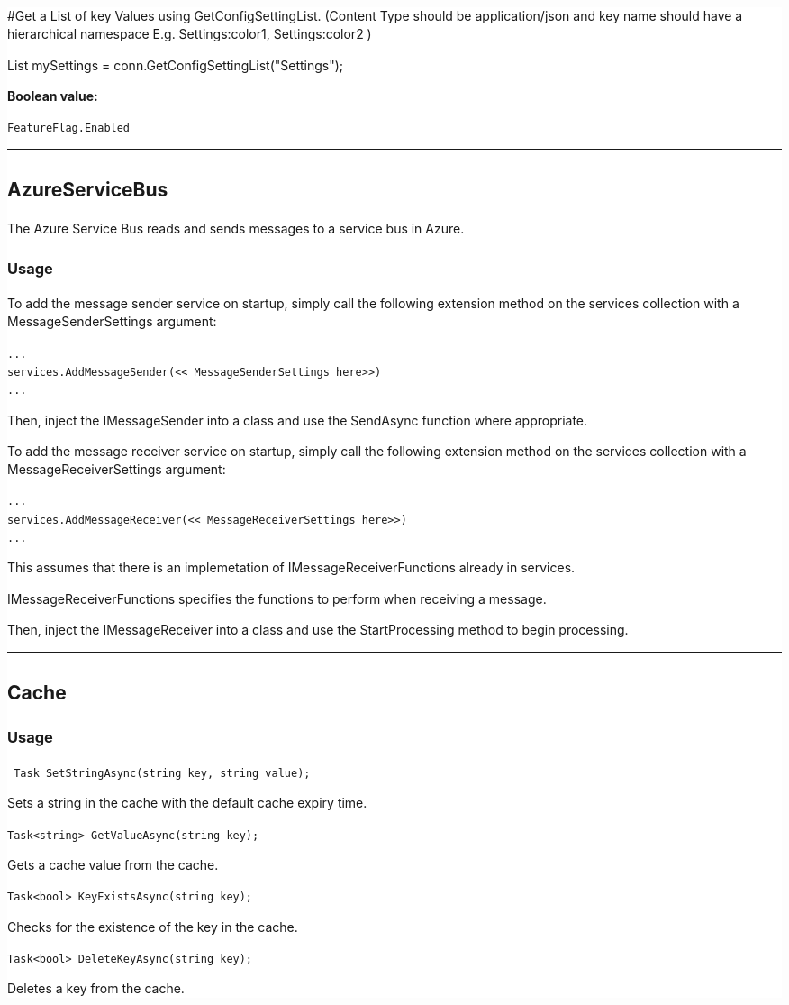 #Get a List of key Values using GetConfigSettingList. (Content Type should be application/json and key name should have a hierarchical namespace E.g. Settings:color1, Settings:color2 )

List<string> mySettings = conn.GetConfigSettingList<string>("Settings");

**Boolean value:** 
```
FeatureFlag.Enabled
```

---

## AzureServiceBus

The Azure Service Bus reads and sends messages to a service bus in Azure.


### Usage

To add the message sender service on startup, simply call the following extension method on the services collection with a MessageSenderSettings argument:

```
...
services.AddMessageSender(<< MessageSenderSettings here>>)
...
```

Then, inject the IMessageSender into a class and use the SendAsync function where appropriate.

To add the message receiver service on startup, simply call the following extension method on the services collection with a MessageReceiverSettings argument:

```
...
services.AddMessageReceiver(<< MessageReceiverSettings here>>)
...
```

This assumes that there is an implemetation of IMessageReceiverFunctions already in services.

IMessageReceiverFunctions specifies the functions to perform when receiving a message.

Then, inject the IMessageReceiver into a class and use the StartProcessing method to begin processing.


---

## Cache

### Usage

```
 Task SetStringAsync(string key, string value);
```
 Sets a string in the cache with the default cache expiry time.
```
Task<string> GetValueAsync(string key);
```
 Gets a cache value from the cache.
```
Task<bool> KeyExistsAsync(string key);
```
Checks for the existence of the key in the cache.
```
Task<bool> DeleteKeyAsync(string key);
```
Deletes a key from the cache.
